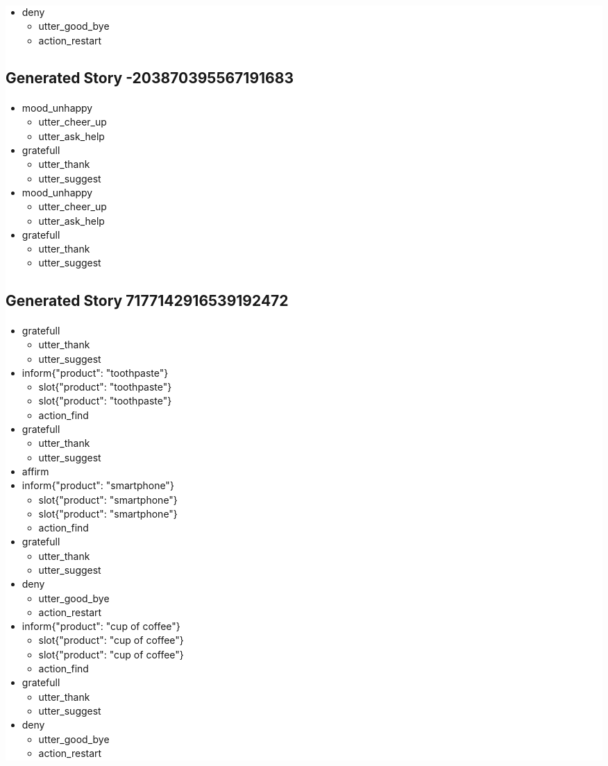 * deny
    - utter_good_bye
    - action_restart

## Generated Story -203870395567191683
* mood_unhappy
    - utter_cheer_up
    - utter_ask_help
* gratefull
    - utter_thank
    - utter_suggest
* mood_unhappy
    - utter_cheer_up
    - utter_ask_help
* gratefull
    - utter_thank
    - utter_suggest

## Generated Story 7177142916539192472
* gratefull
    - utter_thank
    - utter_suggest
* inform{"product": "toothpaste"}
    - slot{"product": "toothpaste"}
    - slot{"product": "toothpaste"}
    - action_find
* gratefull
    - utter_thank
    - utter_suggest
* affirm
* inform{"product": "smartphone"}
    - slot{"product": "smartphone"}
    - slot{"product": "smartphone"}
    - action_find
* gratefull
    - utter_thank
    - utter_suggest
* deny
    - utter_good_bye
    - action_restart
* inform{"product": "cup of coffee"}
    - slot{"product": "cup of coffee"}
    - slot{"product": "cup of coffee"}
    - action_find
* gratefull
    - utter_thank
    - utter_suggest
* deny
    - utter_good_bye
    - action_restart
